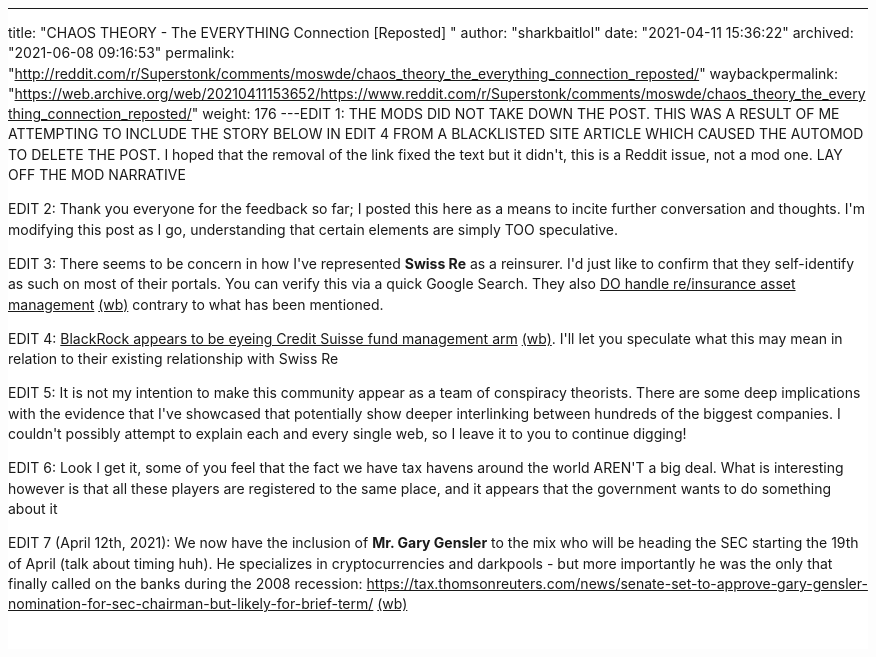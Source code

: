 ---
title: "CHAOS THEORY - The EVERYTHING Connection [Reposted] "
author: "sharkbaitlol"
date: "2021-04-11 15:36:22"
archived: "2021-06-08 09:16:53"
permalink: "http://reddit.com/r/Superstonk/comments/moswde/chaos_theory_the_everything_connection_reposted/"
waybackpermalink: "https://web.archive.org/web/20210411153652/https://www.reddit.com/r/Superstonk/comments/moswde/chaos_theory_the_everything_connection_reposted/"
weight: 176
---EDIT 1: THE MODS DID NOT TAKE DOWN THE POST. THIS WAS A RESULT OF ME ATTEMPTING TO INCLUDE THE STORY BELOW IN EDIT 4 FROM A BLACKLISTED SITE ARTICLE WHICH CAUSED THE AUTOMOD TO DELETE THE POST. I hoped that the removal of the link fixed the text but it didn't, this is a Reddit issue, not a mod one. LAY OFF THE MOD NARRATIVE


EDIT 2: Thank you everyone for the feedback so far; I posted this here as a means to incite further conversation and thoughts. I'm modifying this post as I go, understanding that certain elements are simply TOO speculative.


EDIT 3: There seems to be concern in how I've represented **Swiss Re** as a reinsurer. I'd just like to confirm that they self-identify as such on most of their portals. You can verify this via a quick Google Search. They also [DO handle re/insurance asset management](https://www.swissre.com/our-business/managing-our-assets) [(wb)](https://web.archive.org/web/20210411153906/https://www.swissre.com/our-business/managing-our-assets) contrary to what has been mentioned.


EDIT 4: [BlackRock appears to be eyeing Credit Suisse fund management arm](https://www.reuters.com/article/us-credit-suisse-asset-management-m-a-ex-idUSKBN2BW2CT) [(wb)](https://web.archive.org/web/20210411025224/https://www.reuters.com/article/us-credit-suisse-asset-management-m-a-ex-idUSKBN2BW2CT). I'll let you speculate what this may mean in relation to their existing relationship with Swiss Re


EDIT 5: It is not my intention to make this community appear as a team of conspiracy theorists. There are some deep implications with the evidence that I've showcased that potentially show deeper interlinking between hundreds of the biggest companies. I couldn't possibly attempt to explain each and every single web, so I leave it to you to continue digging!


EDIT 6: Look I get it, some of you feel that the fact we have tax havens around the world AREN'T a big deal. What is interesting however is that all these players are registered to the same place, and it appears that the government wants to do something about it


EDIT 7 (April 12th, 2021): We now have the inclusion of **Mr. Gary Gensler** to the mix who will be heading the SEC starting the 19th of April (talk about timing huh). He specializes in cryptocurrencies and darkpools - but more importantly he was the only that finally called on the banks during the 2008 recession: <https://tax.thomsonreuters.com/news/senate-set-to-approve-gary-gensler-nomination-for-sec-chairman-but-likely-for-brief-term/> [(wb)](https://web.archive.org/web/20210414205838/https://tax.thomsonreuters.com/news/senate-set-to-approve-gary-gensler-nomination-for-sec-chairman-but-likely-for-brief-term/)


​

